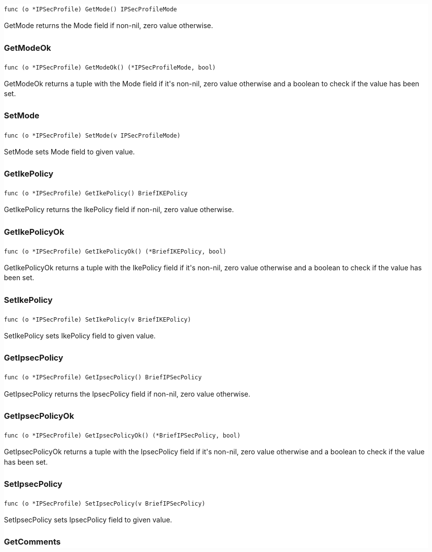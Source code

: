`func (o *IPSecProfile) GetMode() IPSecProfileMode`

GetMode returns the Mode field if non-nil, zero value otherwise.

### GetModeOk

`func (o *IPSecProfile) GetModeOk() (*IPSecProfileMode, bool)`

GetModeOk returns a tuple with the Mode field if it's non-nil, zero value otherwise
and a boolean to check if the value has been set.

### SetMode

`func (o *IPSecProfile) SetMode(v IPSecProfileMode)`

SetMode sets Mode field to given value.


### GetIkePolicy

`func (o *IPSecProfile) GetIkePolicy() BriefIKEPolicy`

GetIkePolicy returns the IkePolicy field if non-nil, zero value otherwise.

### GetIkePolicyOk

`func (o *IPSecProfile) GetIkePolicyOk() (*BriefIKEPolicy, bool)`

GetIkePolicyOk returns a tuple with the IkePolicy field if it's non-nil, zero value otherwise
and a boolean to check if the value has been set.

### SetIkePolicy

`func (o *IPSecProfile) SetIkePolicy(v BriefIKEPolicy)`

SetIkePolicy sets IkePolicy field to given value.


### GetIpsecPolicy

`func (o *IPSecProfile) GetIpsecPolicy() BriefIPSecPolicy`

GetIpsecPolicy returns the IpsecPolicy field if non-nil, zero value otherwise.

### GetIpsecPolicyOk

`func (o *IPSecProfile) GetIpsecPolicyOk() (*BriefIPSecPolicy, bool)`

GetIpsecPolicyOk returns a tuple with the IpsecPolicy field if it's non-nil, zero value otherwise
and a boolean to check if the value has been set.

### SetIpsecPolicy

`func (o *IPSecProfile) SetIpsecPolicy(v BriefIPSecPolicy)`

SetIpsecPolicy sets IpsecPolicy field to given value.


### GetComments
